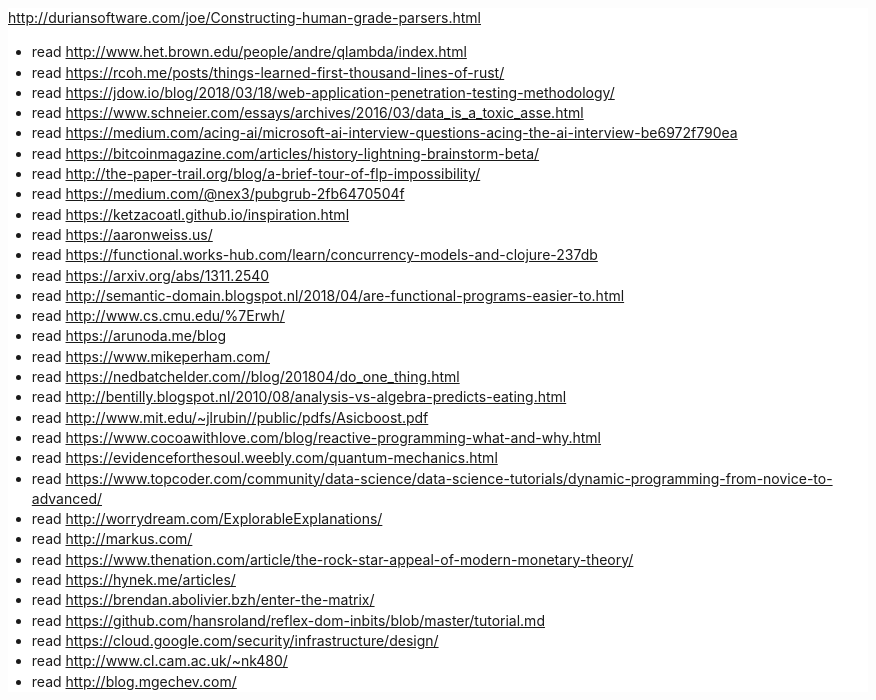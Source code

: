 http://duriansoftware.com/joe/Constructing-human-grade-parsers.html
- read
http://www.het.brown.edu/people/andre/qlambda/index.html
- read
https://rcoh.me/posts/things-learned-first-thousand-lines-of-rust/
- read
https://jdow.io/blog/2018/03/18/web-application-penetration-testing-methodology/
- read
https://www.schneier.com/essays/archives/2016/03/data_is_a_toxic_asse.html
- read
https://medium.com/acing-ai/microsoft-ai-interview-questions-acing-the-ai-interview-be6972f790ea
- read
https://bitcoinmagazine.com/articles/history-lightning-brainstorm-beta/
- read
http://the-paper-trail.org/blog/a-brief-tour-of-flp-impossibility/
- read
https://medium.com/@nex3/pubgrub-2fb6470504f
- read
https://ketzacoatl.github.io/inspiration.html
- read
https://aaronweiss.us/
- read
https://functional.works-hub.com/learn/concurrency-models-and-clojure-237db
- read
https://arxiv.org/abs/1311.2540
- read
http://semantic-domain.blogspot.nl/2018/04/are-functional-programs-easier-to.html
- read
http://www.cs.cmu.edu/%7Erwh/
- read
https://arunoda.me/blog
- read
https://www.mikeperham.com/
- read
https://nedbatchelder.com//blog/201804/do_one_thing.html
- read
http://bentilly.blogspot.nl/2010/08/analysis-vs-algebra-predicts-eating.html
- read
http://www.mit.edu/~jlrubin//public/pdfs/Asicboost.pdf
- read
https://www.cocoawithlove.com/blog/reactive-programming-what-and-why.html
- read
https://evidenceforthesoul.weebly.com/quantum-mechanics.html
- read
https://www.topcoder.com/community/data-science/data-science-tutorials/dynamic-programming-from-novice-to-advanced/
- read
http://worrydream.com/ExplorableExplanations/
- read
http://markus.com/
- read
https://www.thenation.com/article/the-rock-star-appeal-of-modern-monetary-theory/
- read
https://hynek.me/articles/
- read
https://brendan.abolivier.bzh/enter-the-matrix/
- read
https://github.com/hansroland/reflex-dom-inbits/blob/master/tutorial.md
- read
https://cloud.google.com/security/infrastructure/design/
- read
http://www.cl.cam.ac.uk/~nk480/
- read
http://blog.mgechev.com/